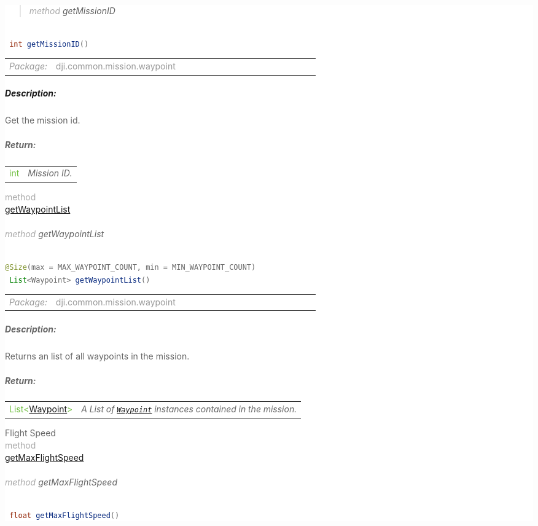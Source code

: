><div class="article"><h6 ><font color="#AAA">method </font>getMissionID</h6></div>

~~~java
 int getMissionID() 
~~~

<html><table class="table-supportedby"><tr valign="top"><td width=15%><font color="#999"><i>Package:</i></td><td width=85%><font color="#999">dji.common.mission.waypoint</td></tr></table></html>



##### Description:



<font color="#666">Get the mission id.



##### Return:

<html><table class="table-inline-parameters"><tr valign="top"><td><font color="#70BF41">int</td><td><font color="#666"><i>Mission ID.</i></td></tr></table></html></div>

<div class="api-row" id="djiwaypointmission_allwaypoints"><div class="api-col left"></div><div class="api-col middle" style="color:#AAA">method</div><div class="api-col right"><a class="trigger" href="#djiwaypointmission_allwaypoints_inline">getWaypointList</a></div></div><div class="inline-doc" id="djiwaypointmission_allwaypoints_inline"

><div class="article"><h6 ><font color="#AAA">method </font>getWaypointList</h6></div>

~~~java
@Size(max = MAX_WAYPOINT_COUNT, min = MIN_WAYPOINT_COUNT)
 List<Waypoint> getWaypointList() 
~~~

<html><table class="table-supportedby"><tr valign="top"><td width=15%><font color="#999"><i>Package:</i></td><td width=85%><font color="#999">dji.common.mission.waypoint</td></tr></table></html>



##### Description:



<font color="#666">Returns an list of all waypoints in the mission.



##### Return:

<html><table class="table-inline-parameters"><tr valign="top"><td><font color="#70BF41">List&lt;<a href="/Components/Missions/DJIWaypoint.html#djiwaypoint">Waypoint</a>&gt;</td><td><font color="#666"><i>A List of <code><a href="/Components/Missions/DJIWaypoint.html#djiwaypoint">Waypoint</a></code> instances contained in the mission.</i></td></tr></table></html></div>

<div class="api-row" id="djiwaypointmission_maxflightspeed"><div class="api-col left">Flight Speed</div><div class="api-col middle" style="color:#AAA">method</div><div class="api-col right"><a class="trigger" href="#djiwaypointmission_maxflightspeed_inline">getMaxFlightSpeed</a></div></div><div class="inline-doc" id="djiwaypointmission_maxflightspeed_inline"

><div class="article"><h6 ><font color="#AAA">method </font>getMaxFlightSpeed</h6></div>

~~~java
 float getMaxFlightSpeed() 
~~~
